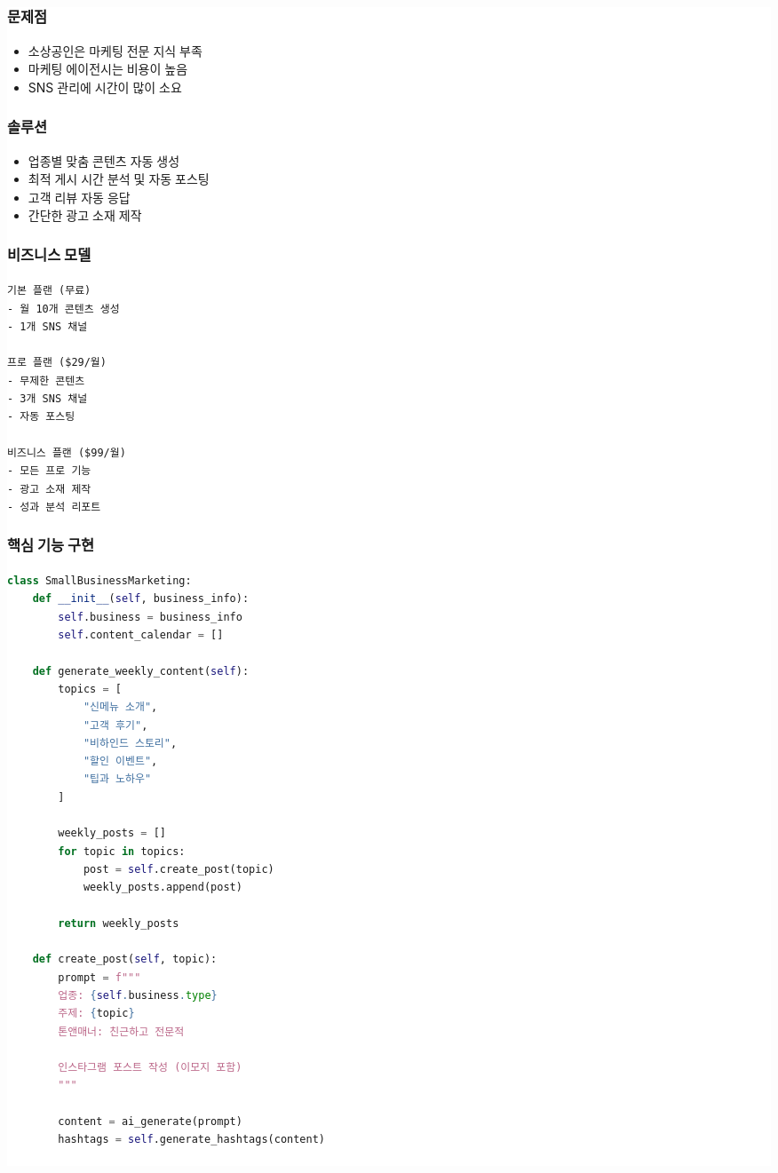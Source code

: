 ### 문제점
- 소상공인은 마케팅 전문 지식 부족
- 마케팅 에이전시는 비용이 높음
- SNS 관리에 시간이 많이 소요

### 솔루션
- 업종별 맞춤 콘텐츠 자동 생성
- 최적 게시 시간 분석 및 자동 포스팅
- 고객 리뷰 자동 응답
- 간단한 광고 소재 제작

### 비즈니스 모델
```
기본 플랜 (무료)
- 월 10개 콘텐츠 생성
- 1개 SNS 채널

프로 플랜 ($29/월)
- 무제한 콘텐츠
- 3개 SNS 채널
- 자동 포스팅

비즈니스 플랜 ($99/월)
- 모든 프로 기능
- 광고 소재 제작
- 성과 분석 리포트
```

### 핵심 기능 구현
```python
class SmallBusinessMarketing:
    def __init__(self, business_info):
        self.business = business_info
        self.content_calendar = []
    
    def generate_weekly_content(self):
        topics = [
            "신메뉴 소개",
            "고객 후기",
            "비하인드 스토리",
            "할인 이벤트",
            "팁과 노하우"
        ]
        
        weekly_posts = []
        for topic in topics:
            post = self.create_post(topic)
            weekly_posts.append(post)
        
        return weekly_posts
    
    def create_post(self, topic):
        prompt = f"""
        업종: {self.business.type}
        주제: {topic}
        톤앤매너: 친근하고 전문적
        
        인스타그램 포스트 작성 (이모지 포함)
        """
        
        content = ai_generate(prompt)
        hashtags = self.generate_hashtags(content)
        
```